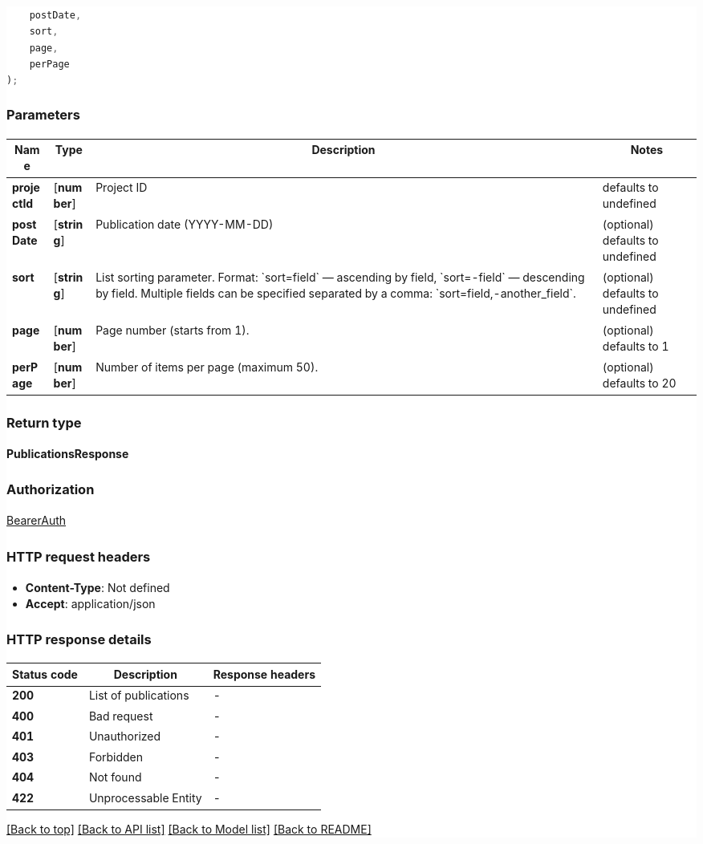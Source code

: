 ```typescript
    postDate,
    sort,
    page,
    perPage
);
```

### Parameters

|Name | Type | Description  | Notes|
|------------- | ------------- | ------------- | -------------|
| **projectId** | [**number**] | Project ID | defaults to undefined|
| **postDate** | [**string**] | Publication date (YYYY-MM-DD) | (optional) defaults to undefined|
| **sort** | [**string**] | List sorting parameter. Format: &#x60;sort&#x3D;field&#x60; — ascending by field, &#x60;sort&#x3D;-field&#x60; — descending by field. Multiple fields can be specified separated by a comma: &#x60;sort&#x3D;field,-another_field&#x60;.  | (optional) defaults to undefined|
| **page** | [**number**] | Page number (starts from 1). | (optional) defaults to 1|
| **perPage** | [**number**] | Number of items per page (maximum 50). | (optional) defaults to 20|


### Return type

**PublicationsResponse**

### Authorization

[BearerAuth](../README.md#BearerAuth)

### HTTP request headers

 - **Content-Type**: Not defined
 - **Accept**: application/json


### HTTP response details
| Status code | Description | Response headers |
|-------------|-------------|------------------|
|**200** | List of publications |  -  |
|**400** | Bad request |  -  |
|**401** | Unauthorized |  -  |
|**403** | Forbidden |  -  |
|**404** | Not found |  -  |
|**422** | Unprocessable Entity |  -  |

[[Back to top]](#) [[Back to API list]](../README.md#documentation-for-api-endpoints) [[Back to Model list]](../README.md#documentation-for-models) [[Back to README]](../README.md)
